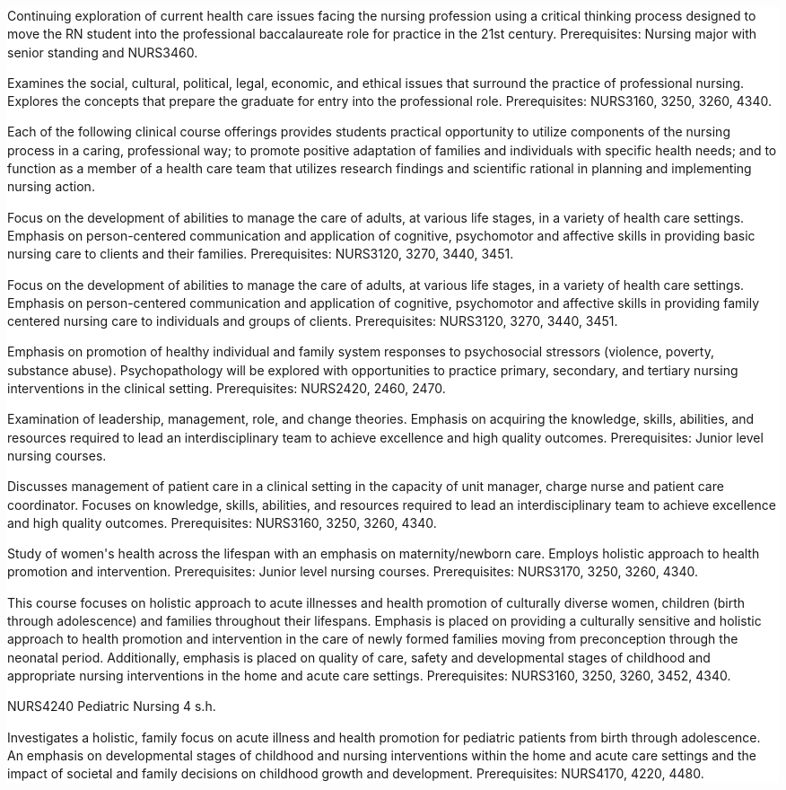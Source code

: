 Continuing exploration of current health care issues facing the nursing profession using a critical thinking process designed to move the RN student into the professional baccalaureate role for practice in the 21st century. Prerequisites: Nursing major with senior standing and NURS3460.

Examines the social, cultural, political, legal, economic, and ethical issues that surround the practice of professional nursing. Explores the concepts that prepare the graduate for entry into the professional role. Prerequisites: NURS3160, 3250, 3260, 4340.

Each of the following clinical course offerings provides students practical opportunity to utilize components of the nursing process in a caring, professional way; to promote positive adaptation of families and individuals with specific health needs; and to function as a member of a health care team that utilizes research findings and scientific rational in planning and implementing nursing action.

Focus on the development of abilities to manage the care of adults, at various life stages, in a variety of health care settings. Emphasis on person-centered communication and application of cognitive, psychomotor and affective skills in providing basic nursing care to clients and their families. Prerequisites: NURS3120, 3270, 3440, 3451.

Focus on the development of abilities to manage the care of adults, at various life stages, in a variety of health care settings. Emphasis on person-centered communication and application of cognitive, psychomotor and affective skills in providing family centered nursing care to individuals and groups of clients. Prerequisites: NURS3120, 3270, 3440, 3451.

Emphasis on promotion of healthy individual and family system responses to psychosocial stressors (violence, poverty, substance abuse). Psychopathology will be explored with opportunities to practice primary, secondary, and tertiary nursing interventions in the clinical setting. Prerequisites: NURS2420, 2460, 2470.

Examination of leadership, management, role, and change theories. Emphasis on acquiring the knowledge, skills, abilities, and resources required to lead an interdisciplinary team to achieve excellence and high quality outcomes. Prerequisites: Junior level nursing courses.

Discusses management of patient care in a clinical setting in the capacity of unit manager, charge nurse and patient care coordinator. Focuses on knowledge, skills, abilities, and resources required to lead an interdisciplinary team to achieve excellence and high quality outcomes. Prerequisites: NURS3160, 3250, 3260, 4340.

Study of women's health across the lifespan with an emphasis on maternity/newborn care. Employs holistic approach to health promotion and intervention. Prerequisites: Junior level nursing courses. Prerequisites: NURS3170, 3250, 3260, 4340.

This course focuses on holistic approach to acute illnesses and health promotion of culturally diverse women, children (birth through adolescence) and families throughout their lifespans. Emphasis is placed on providing a culturally sensitive and holistic approach to health promotion and intervention in the care of newly formed families moving from preconception through the neonatal period. Additionally, emphasis is placed on quality of care, safety and developmental stages of childhood and appropriate nursing interventions in the home and acute care settings. Prerequisites: NURS3160, 3250, 3260, 3452, 4340.

NURS4240 Pediatric Nursing 4 s.h.

Investigates a holistic, family focus on acute illness and health promotion for pediatric patients from birth through adolescence. An emphasis on developmental stages of childhood and nursing interventions within the home and acute care settings and the impact of societal and family decisions on childhood growth and development. Prerequisites: NURS4170, 4220, 4480.
